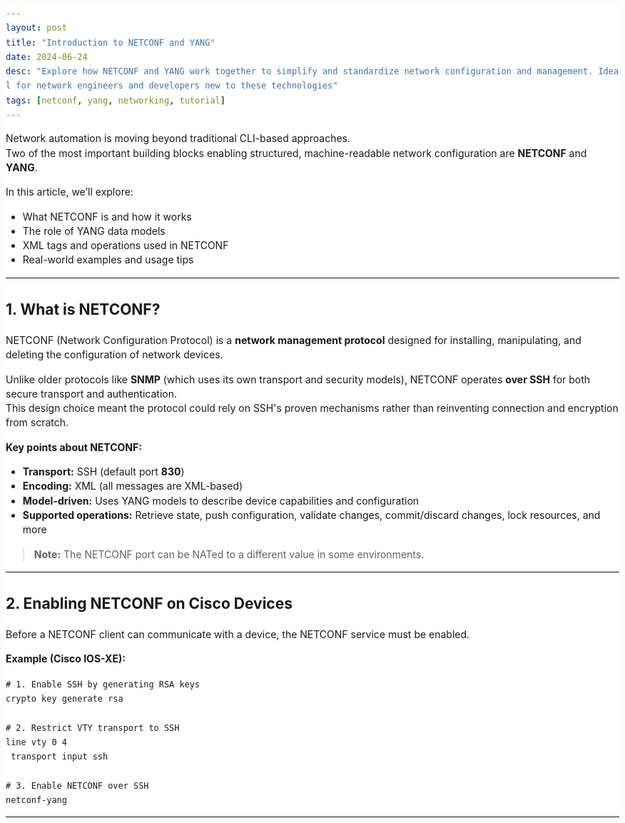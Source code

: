 ```yaml
---
layout: post  
title: "Introduction to NETCONF and YANG"  
date: 2024-06-24
desc: "Explore how NETCONF and YANG work together to simplify and standardize network configuration and management. Ideal for network engineers and developers new to these technologies"  
tags: [netconf, yang, networking, tutorial]
---
```


Network automation is moving beyond traditional CLI-based approaches.  
Two of the most important building blocks enabling structured, machine-readable network configuration are **NETCONF** and **YANG**.  

In this article, we’ll explore:

- What NETCONF is and how it works  
- The role of YANG data models  
- XML tags and operations used in NETCONF  
- Real-world examples and usage tips  

---

## 1. What is NETCONF?

NETCONF (Network Configuration Protocol) is a **network management protocol** designed for installing, manipulating, and deleting the configuration of network devices.  

Unlike older protocols like **SNMP** (which uses its own transport and security models), NETCONF operates **over SSH** for both secure transport and authentication.  
This design choice meant the protocol could rely on SSH's proven mechanisms rather than reinventing connection and encryption from scratch.

**Key points about NETCONF:**
- **Transport:** SSH (default port **830**)  
- **Encoding:** XML (all messages are XML-based)  
- **Model-driven:** Uses YANG models to describe device capabilities and configuration  
- **Supported operations:** Retrieve state, push configuration, validate changes, commit/discard changes, lock resources, and more  

> **Note:** The NETCONF port can be NATed to a different value in some environments.  

---

## 2. Enabling NETCONF on Cisco Devices

Before a NETCONF client can communicate with a device, the NETCONF service must be enabled.

**Example (Cisco IOS-XE):**
```shell
# 1. Enable SSH by generating RSA keys
crypto key generate rsa

# 2. Restrict VTY transport to SSH
line vty 0 4
 transport input ssh

# 3. Enable NETCONF over SSH
netconf-yang
```

---